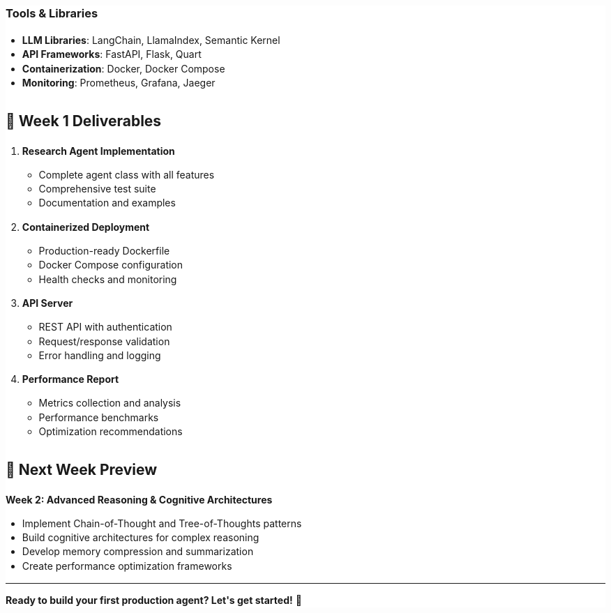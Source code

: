 ### Tools & Libraries
- **LLM Libraries**: LangChain, LlamaIndex, Semantic Kernel
- **API Frameworks**: FastAPI, Flask, Quart
- **Containerization**: Docker, Docker Compose
- **Monitoring**: Prometheus, Grafana, Jaeger

## 🎯 Week 1 Deliverables

1. **Research Agent Implementation**
   - Complete agent class with all features
   - Comprehensive test suite
   - Documentation and examples

2. **Containerized Deployment**
   - Production-ready Dockerfile
   - Docker Compose configuration
   - Health checks and monitoring

3. **API Server**
   - REST API with authentication
   - Request/response validation
   - Error handling and logging

4. **Performance Report**
   - Metrics collection and analysis
   - Performance benchmarks
   - Optimization recommendations

## 🚀 Next Week Preview

**Week 2: Advanced Reasoning & Cognitive Architectures**
- Implement Chain-of-Thought and Tree-of-Thoughts patterns
- Build cognitive architectures for complex reasoning
- Develop memory compression and summarization
- Create performance optimization frameworks

---

**Ready to build your first production agent? Let's get started!** 🤖